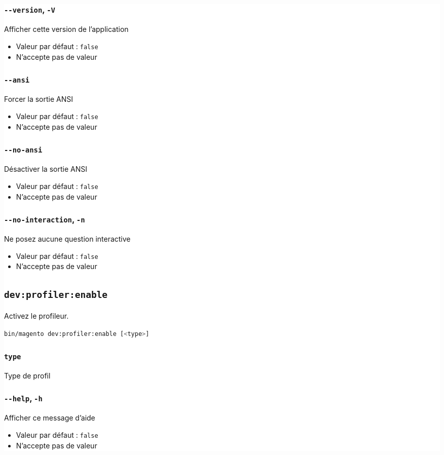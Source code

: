 

### `--version`, `-V`



Afficher cette version de l’application
- Valeur par défaut : `false`
- N’accepte pas de valeur


### `--ansi`

Forcer la sortie ANSI
- Valeur par défaut : `false`
- N’accepte pas de valeur


### `--no-ansi`

Désactiver la sortie ANSI
- Valeur par défaut : `false`
- N’accepte pas de valeur



### `--no-interaction`, `-n`



Ne posez aucune question interactive
- Valeur par défaut : `false`
- N’accepte pas de valeur  

## `dev:profiler:enable`

Activez le profileur.

```bash
bin/magento dev:profiler:enable [<type>]
```

 

### `type`

Type de profil
  




### `--help`, `-h`



Afficher ce message d’aide
- Valeur par défaut : `false`
- N’accepte pas de valeur

